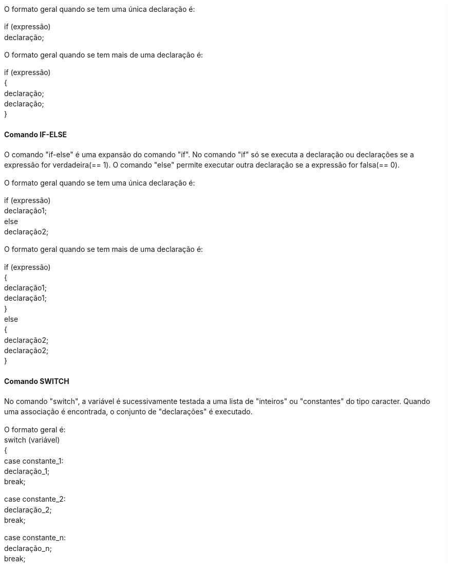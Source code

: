 O formato geral quando se tem uma única declaração é:   

if (expressão)  
  declaração;  

O formato geral quando se tem mais de uma declaração é:  

if (expressão)  
{  
  declaração;  
  declaração;  
}  

#### Comando IF-ELSE
O comando "if-else" é uma expansão do comando "if". No comando "if" só se executa a declaração ou declarações se a expressão for verdadeira(== 1). O comando "else" permite executar outra declaração se a expressão for falsa(== 0).   

O formato geral quando se tem uma única declaração é:   

if (expressão)   
    declaração1;   
else   
    declaração2;   


O formato geral quando se tem mais de uma declaração é:   

if (expressão)   
{   
    declaração1;   
    declaração1;   
}   
else   
{   
    declaração2;   
    declaração2;   
}   

#### Comando SWITCH
No comando "switch", a variável é sucessivamente testada a uma lista de "inteiros" ou "constantes" do tipo caracter. Quando uma associação é encontrada, o conjunto de "declarações" é executado.  

O formato geral é:  
switch (variável)  
{  
  case constante_1:  
    declaração_1;  
    break;  

  case constante_2:  
    declaração_2;  
    break;  
      
  case constante_n:  
    declaração_n;  
    break;  
  